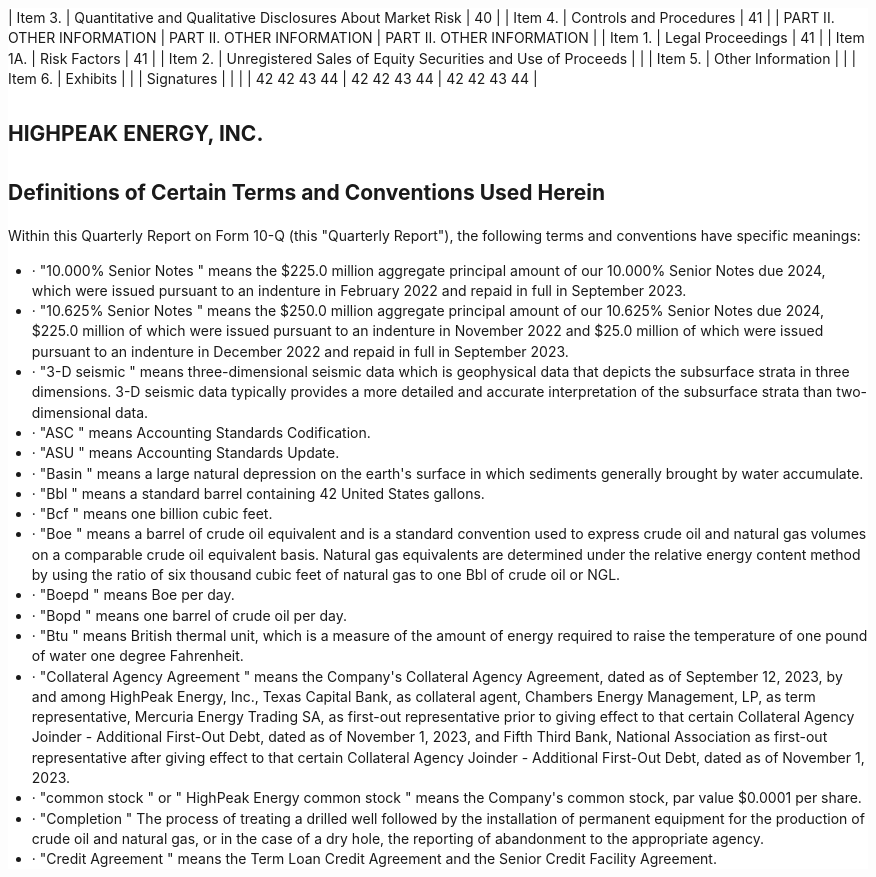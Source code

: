 | Item 3. | Quantitative and Qualitative Disclosures About Market Risk | 40 |
| Item 4. | Controls and Procedures | 41 |
| PART II. OTHER INFORMATION | PART II. OTHER INFORMATION | PART II. OTHER INFORMATION |
| Item 1. | Legal Proceedings | 41 |
| Item 1A. | Risk Factors | 41 |
| Item 2. | Unregistered Sales of Equity Securities and Use of Proceeds | |
| Item 5. | Other Information | |
| Item 6. | Exhibits | |
| Signatures | | |
| 42 42 43 44 | 42 42 43 44 | 42 42 43 44 |

HIGHPEAK ENERGY, INC.
---------------------

Definitions of Certain Terms and Conventions Used Herein
--------------------------------------------------------

Within this Quarterly Report on Form 10-Q (this "Quarterly Report"), the following terms and conventions have specific meanings:

* · "10.000% Senior Notes " means the $225.0 million aggregate principal amount of our 10.000% Senior Notes due 2024, which were issued pursuant to an indenture in February 2022 and repaid in full in September 2023.
* · "10.625% Senior Notes " means the $250.0 million aggregate principal amount of our 10.625% Senior Notes due 2024, $225.0 million of which were issued pursuant to an indenture in November 2022 and $25.0 million of which were issued pursuant to an indenture in December 2022 and repaid in full in September 2023.
* · "3-D seismic " means three-dimensional seismic data which is geophysical data that depicts the subsurface strata in three dimensions. 3-D seismic data typically provides a more detailed and accurate interpretation of the subsurface strata than two-dimensional data.
* · "ASC " means Accounting Standards Codification.
* · "ASU " means Accounting Standards Update.
* · "Basin " means a large natural depression on the earth's surface in which sediments generally brought by water accumulate.
* · "Bbl " means a standard barrel containing 42 United States gallons.
* · "Bcf " means one billion cubic feet.
* · "Boe " means a barrel of crude oil equivalent and is a standard convention used to express crude oil and natural gas volumes on a comparable crude oil equivalent basis. Natural gas equivalents are determined under the relative energy content method by using the ratio of six thousand cubic feet of natural gas to one Bbl of crude oil or NGL.
* · "Boepd " means Boe per day.
* · "Bopd " means one barrel of crude oil per day.
* · "Btu " means British thermal unit, which is a measure of the amount of energy required to raise the temperature of one pound of water one degree Fahrenheit.
* · "Collateral Agency Agreement " means the Company's Collateral Agency Agreement, dated as of September 12, 2023, by and among HighPeak Energy, Inc., Texas Capital Bank, as collateral agent, Chambers Energy Management, LP, as term representative, Mercuria Energy Trading SA, as first-out representative prior to giving effect to that certain Collateral Agency Joinder - Additional First-Out Debt, dated as of November 1, 2023, and Fifth Third Bank, National Association as first-out representative after giving effect to that certain Collateral Agency Joinder - Additional First-Out Debt, dated as of November 1, 2023.
* · "common stock " or " HighPeak Energy common stock " means the Company's common stock, par value $0.0001 per share.
* · "Completion " The process of treating a drilled well followed by the installation of permanent equipment for the production of crude oil and natural gas, or in the case of a dry hole, the reporting of abandonment to the appropriate agency.
* · "Credit Agreement " means the Term Loan Credit Agreement and the Senior Credit Facility Agreement.